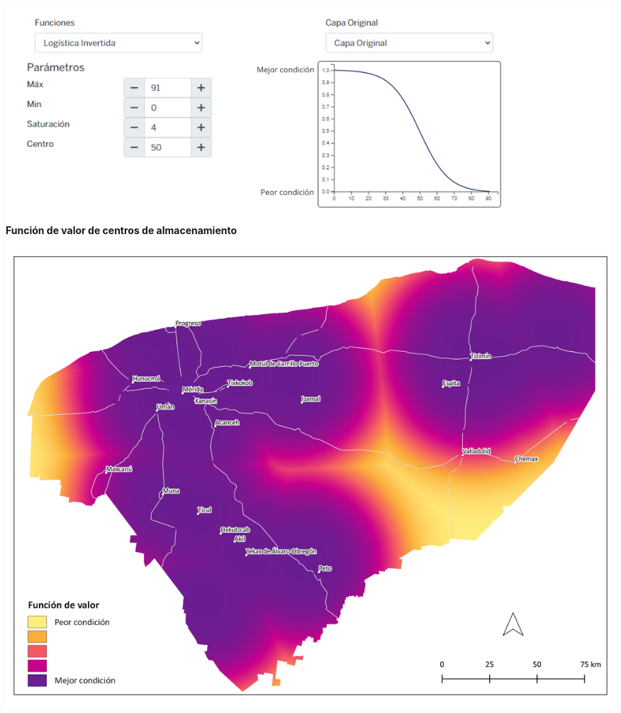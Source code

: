 ![](./recursos/forestal/fi_fv_nomad_infra_d_centros_almacenamiento.png)

<div style="page-break-after: always;"></div>

**Función de valor de centros de almacenamiento**

![](./recursos/forestal/mapa_fv_nomad_infra_d_centros_almacenamiento.png)
